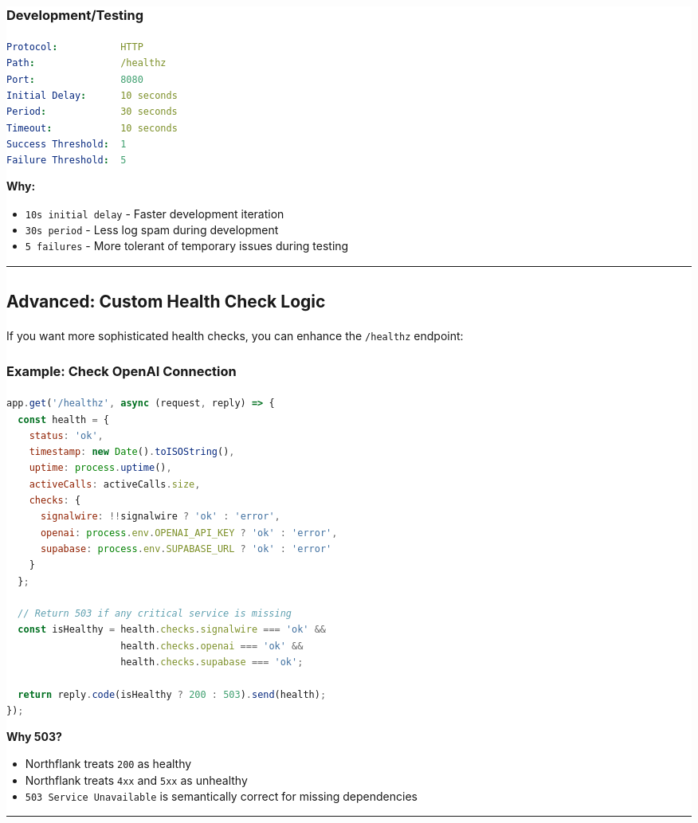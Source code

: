 ### **Development/Testing**
```yaml
Protocol:           HTTP
Path:               /healthz
Port:               8080
Initial Delay:      10 seconds
Period:             30 seconds
Timeout:            10 seconds
Success Threshold:  1
Failure Threshold:  5
```

**Why:**
- `10s initial delay` - Faster development iteration
- `30s period` - Less log spam during development
- `5 failures` - More tolerant of temporary issues during testing

---

## Advanced: Custom Health Check Logic

If you want more sophisticated health checks, you can enhance the `/healthz` endpoint:

### **Example: Check OpenAI Connection**
```javascript
app.get('/healthz', async (request, reply) => {
  const health = {
    status: 'ok',
    timestamp: new Date().toISOString(),
    uptime: process.uptime(),
    activeCalls: activeCalls.size,
    checks: {
      signalwire: !!signalwire ? 'ok' : 'error',
      openai: process.env.OPENAI_API_KEY ? 'ok' : 'error',
      supabase: process.env.SUPABASE_URL ? 'ok' : 'error'
    }
  };
  
  // Return 503 if any critical service is missing
  const isHealthy = health.checks.signalwire === 'ok' && 
                    health.checks.openai === 'ok' && 
                    health.checks.supabase === 'ok';
  
  return reply.code(isHealthy ? 200 : 503).send(health);
});
```

**Why 503?**
- Northflank treats `200` as healthy
- Northflank treats `4xx` and `5xx` as unhealthy
- `503 Service Unavailable` is semantically correct for missing dependencies

---